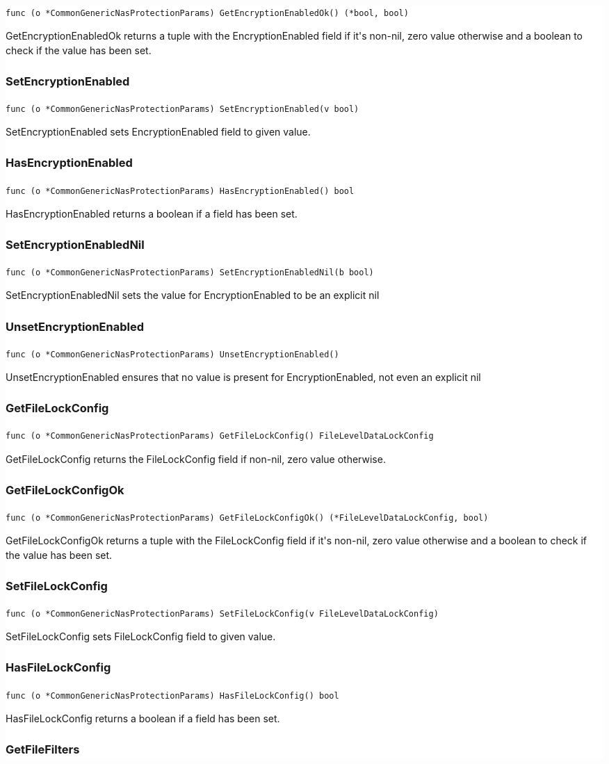 `func (o *CommonGenericNasProtectionParams) GetEncryptionEnabledOk() (*bool, bool)`

GetEncryptionEnabledOk returns a tuple with the EncryptionEnabled field if it's non-nil, zero value otherwise
and a boolean to check if the value has been set.

### SetEncryptionEnabled

`func (o *CommonGenericNasProtectionParams) SetEncryptionEnabled(v bool)`

SetEncryptionEnabled sets EncryptionEnabled field to given value.

### HasEncryptionEnabled

`func (o *CommonGenericNasProtectionParams) HasEncryptionEnabled() bool`

HasEncryptionEnabled returns a boolean if a field has been set.

### SetEncryptionEnabledNil

`func (o *CommonGenericNasProtectionParams) SetEncryptionEnabledNil(b bool)`

 SetEncryptionEnabledNil sets the value for EncryptionEnabled to be an explicit nil

### UnsetEncryptionEnabled
`func (o *CommonGenericNasProtectionParams) UnsetEncryptionEnabled()`

UnsetEncryptionEnabled ensures that no value is present for EncryptionEnabled, not even an explicit nil
### GetFileLockConfig

`func (o *CommonGenericNasProtectionParams) GetFileLockConfig() FileLevelDataLockConfig`

GetFileLockConfig returns the FileLockConfig field if non-nil, zero value otherwise.

### GetFileLockConfigOk

`func (o *CommonGenericNasProtectionParams) GetFileLockConfigOk() (*FileLevelDataLockConfig, bool)`

GetFileLockConfigOk returns a tuple with the FileLockConfig field if it's non-nil, zero value otherwise
and a boolean to check if the value has been set.

### SetFileLockConfig

`func (o *CommonGenericNasProtectionParams) SetFileLockConfig(v FileLevelDataLockConfig)`

SetFileLockConfig sets FileLockConfig field to given value.

### HasFileLockConfig

`func (o *CommonGenericNasProtectionParams) HasFileLockConfig() bool`

HasFileLockConfig returns a boolean if a field has been set.

### GetFileFilters
